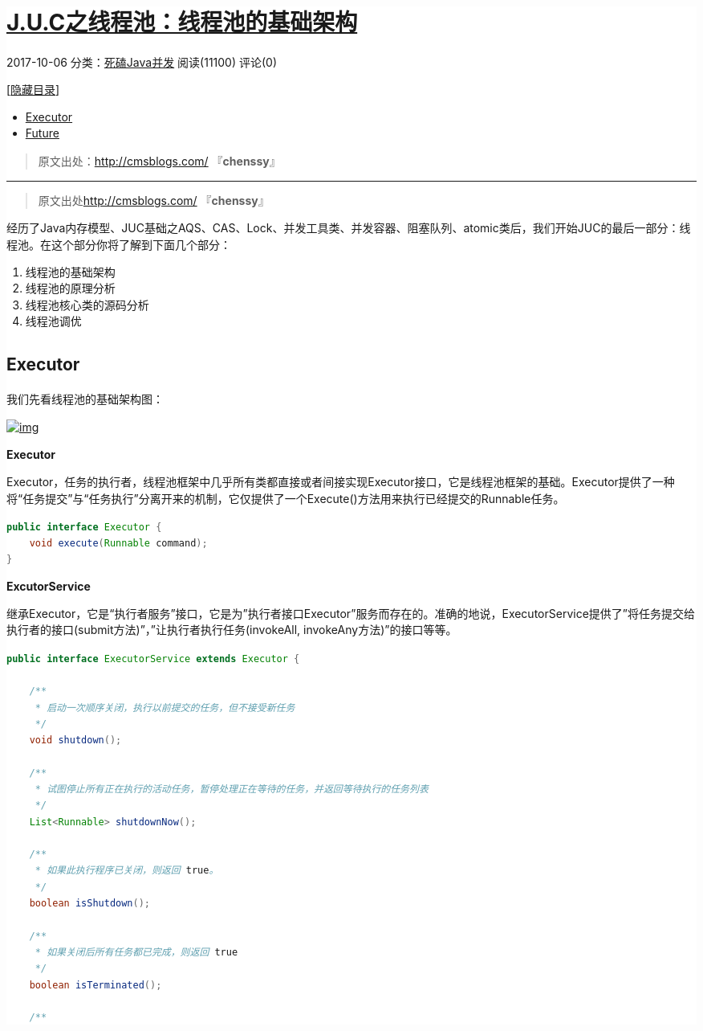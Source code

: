 # [J.U.C之线程池：线程池的基础架构](http://cmsblogs.com/?p=2444)

2017-10-06 分类：[死磕Java并发](http://cmsblogs.com/?cat=151) 阅读(11100)	评论(0) 

[[隐藏目录](http://cmsblogs.com/?p=2444#)]

- [Executor](http://cmsblogs.com/?p=2444#Executor)
- [Future](http://cmsblogs.com/?p=2444#Future)

> 原文出处：<http://cmsblogs.com/> 『**chenssy**』

------

> 原文出处<http://cmsblogs.com/> 『**chenssy**』

经历了Java内存模型、JUC基础之AQS、CAS、Lock、并发工具类、并发容器、阻塞队列、atomic类后，我们开始JUC的最后一部分：线程池。在这个部分你将了解到下面几个部分：

1. 线程池的基础架构
2. 线程池的原理分析
3. 线程池核心类的源码分析
4. 线程池调优

## Executor

我们先看线程池的基础架构图：

[![img](https://gitee.com/chenssy/blog-home/raw/master/image/sijava/2018120834001.png)](https://gitee.com/chenssy/blog-home/raw/master/image/sijava/2018120834001.png)

**Executor**

Executor，任务的执行者，线程池框架中几乎所有类都直接或者间接实现Executor接口，它是线程池框架的基础。Executor提供了一种将“任务提交”与“任务执行”分离开来的机制，它仅提供了一个Execute()方法用来执行已经提交的Runnable任务。

```java
public interface Executor {
    void execute(Runnable command);
}
```

**ExcutorService**

继承Executor，它是“执行者服务”接口，它是为”执行者接口Executor”服务而存在的。准确的地说，ExecutorService提供了”将任务提交给执行者的接口(submit方法)”，”让执行者执行任务(invokeAll, invokeAny方法)”的接口等等。

```java
public interface ExecutorService extends Executor {

    /**
     * 启动一次顺序关闭，执行以前提交的任务，但不接受新任务
     */
    void shutdown();

    /**
     * 试图停止所有正在执行的活动任务，暂停处理正在等待的任务，并返回等待执行的任务列表
     */
    List<Runnable> shutdownNow();

    /**
     * 如果此执行程序已关闭，则返回 true。
     */
    boolean isShutdown();

    /**
     * 如果关闭后所有任务都已完成，则返回 true
     */
    boolean isTerminated();

    /**
```